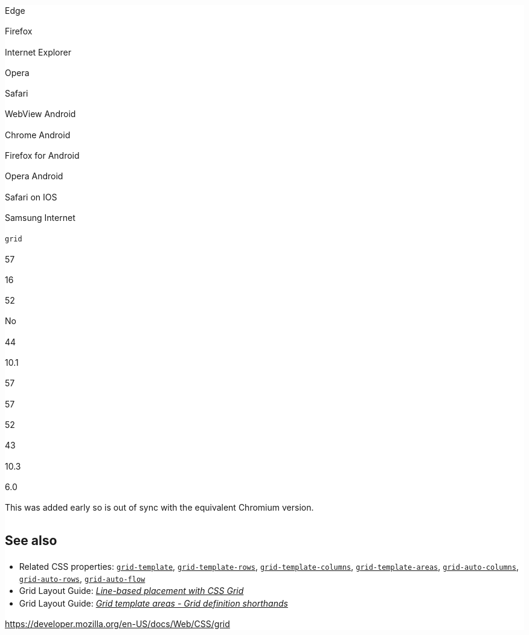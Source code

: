 Edge

Firefox

Internet Explorer

Opera

Safari

WebView Android

Chrome Android

Firefox for Android

Opera Android

Safari on IOS

Samsung Internet

`grid`

57

16

52

No

44

10.1

57

57

52

43

10.3

6.0

This was added early so is out of sync with the equivalent Chromium version.

## See also

- Related CSS properties: [`grid-template`](grid-template), [`grid-template-rows`](grid-template-rows), [`grid-template-columns`](grid-template-columns), [`grid-template-areas`](grid-template-areas), [`grid-auto-columns`](grid-auto-columns), [`grid-auto-rows`](grid-auto-rows), [`grid-auto-flow`](grid-auto-flow)
- Grid Layout Guide: _[Line-based placement with CSS Grid](css_grid_layout/line-based_placement_with_css_grid)_
- Grid Layout Guide: _[Grid template areas - Grid definition shorthands](css_grid_layout/grid_template_areas#grid_definition_shorthands)_

<a href="https://developer.mozilla.org/en-US/docs/Web/CSS/grid" class="_attribution-link">https://developer.mozilla.org/en-US/docs/Web/CSS/grid</a>
